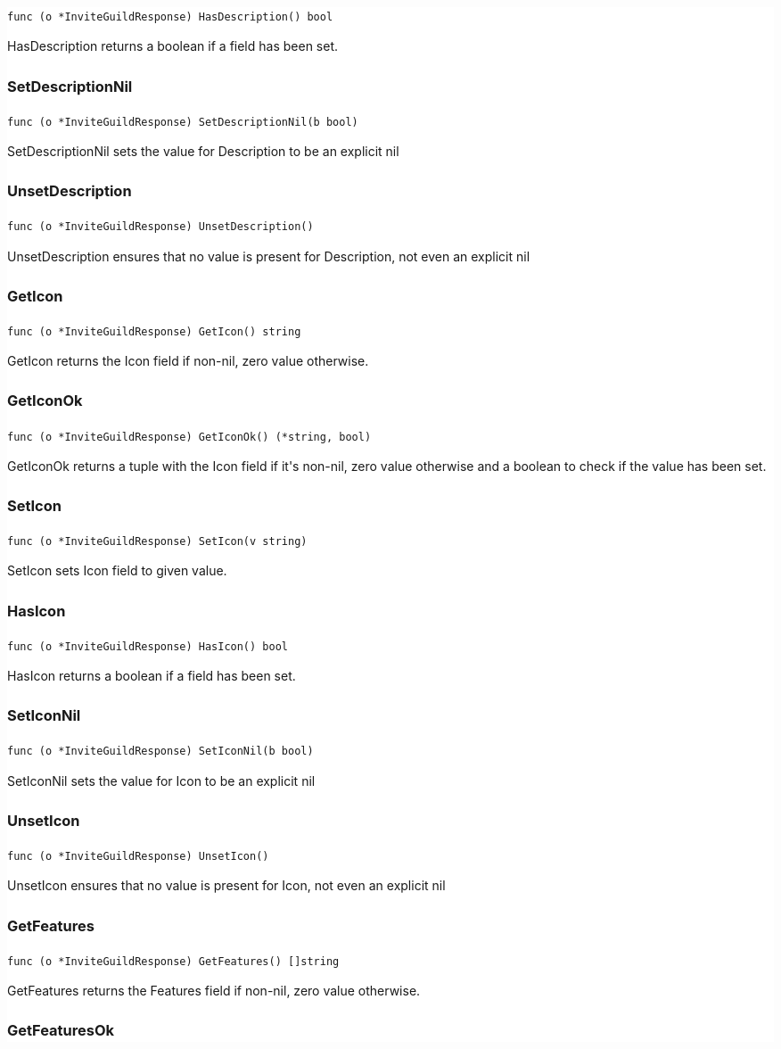 `func (o *InviteGuildResponse) HasDescription() bool`

HasDescription returns a boolean if a field has been set.

### SetDescriptionNil

`func (o *InviteGuildResponse) SetDescriptionNil(b bool)`

 SetDescriptionNil sets the value for Description to be an explicit nil

### UnsetDescription
`func (o *InviteGuildResponse) UnsetDescription()`

UnsetDescription ensures that no value is present for Description, not even an explicit nil
### GetIcon

`func (o *InviteGuildResponse) GetIcon() string`

GetIcon returns the Icon field if non-nil, zero value otherwise.

### GetIconOk

`func (o *InviteGuildResponse) GetIconOk() (*string, bool)`

GetIconOk returns a tuple with the Icon field if it's non-nil, zero value otherwise
and a boolean to check if the value has been set.

### SetIcon

`func (o *InviteGuildResponse) SetIcon(v string)`

SetIcon sets Icon field to given value.

### HasIcon

`func (o *InviteGuildResponse) HasIcon() bool`

HasIcon returns a boolean if a field has been set.

### SetIconNil

`func (o *InviteGuildResponse) SetIconNil(b bool)`

 SetIconNil sets the value for Icon to be an explicit nil

### UnsetIcon
`func (o *InviteGuildResponse) UnsetIcon()`

UnsetIcon ensures that no value is present for Icon, not even an explicit nil
### GetFeatures

`func (o *InviteGuildResponse) GetFeatures() []string`

GetFeatures returns the Features field if non-nil, zero value otherwise.

### GetFeaturesOk
